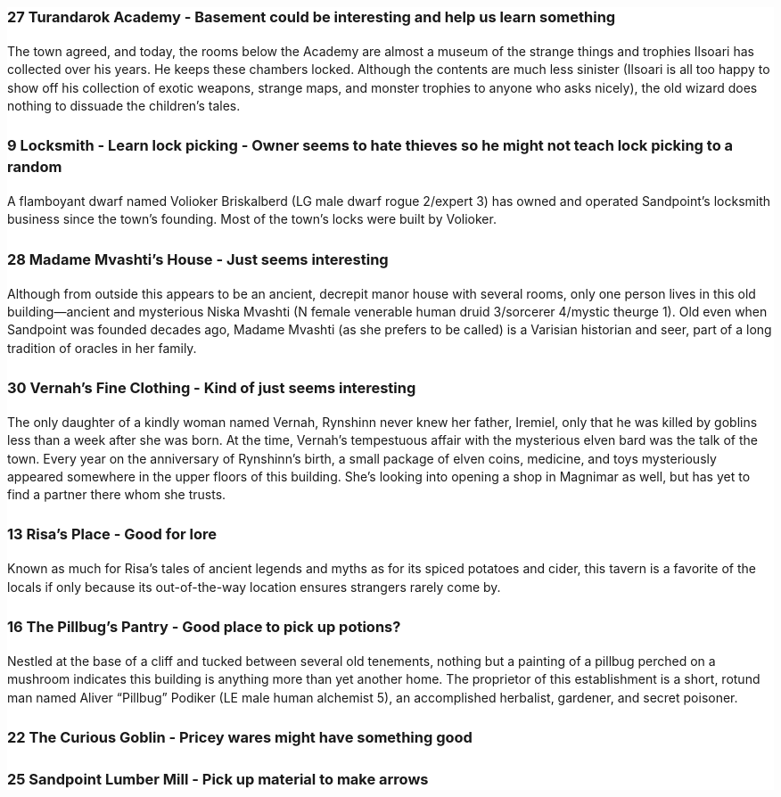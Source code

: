 ### **27 Turandarok Academy - Basement could be interesting and help us learn something**
The town agreed, and today, the rooms below the Academy are almost a museum of the strange things and trophies Ilsoari has collected over his years. He keeps these chambers locked. Although the contents are much less sinister (Ilsoari is all too happy to show off his collection of exotic weapons, strange maps, and monster trophies to anyone who asks nicely), the old wizard does nothing to dissuade the children’s tales.

### **9 Locksmith - Learn lock picking - Owner seems to hate thieves so he might not teach lock picking to a random**
A flamboyant dwarf named Volioker Briskalberd (LG male dwarf rogue 2/expert 3) has owned and operated Sandpoint’s locksmith business since the town’s founding. Most of the town’s locks were built by Volioker. 

### **28 Madame Mvashti’s House - Just seems interesting**
Although from outside this appears to be an ancient, decrepit manor house with several rooms, only one person lives in this old building—ancient and mysterious Niska Mvashti (N female venerable human druid 3/sorcerer 4/mystic theurge 1). Old even when Sandpoint was founded decades ago, Madame Mvashti (as she prefers to be called) is a Varisian historian and seer, part of a long tradition of oracles in her family. 

### **30 Vernah’s Fine Clothing - Kind of just seems interesting**
The only daughter of a kindly woman named Vernah, Rynshinn never knew her father, Iremiel, only that he was killed by goblins less than a week after she was born. At the time, Vernah’s tempestuous affair with the mysterious elven bard was the talk of the town. Every year on the anniversary of Rynshinn’s birth, a small package of elven coins, medicine, and toys mysteriously appeared somewhere in the upper floors of this building. 
She’s looking into opening a shop in Magnimar as well, but has yet to find a partner there whom she trusts.

### **13 Risa’s Place - Good for lore**
Known as much for Risa’s tales of ancient legends and myths as for its spiced potatoes and cider, this tavern is a favorite of the locals if only because its out-of-the-way location ensures strangers rarely come by.

### **16 The Pillbug’s Pantry - Good place to pick up potions?**
Nestled at the base of a cliff and tucked between several old tenements, nothing but a painting of a pillbug perched on a mushroom indicates this building is anything more than yet another home. The proprietor of this establishment is a short, rotund man named Aliver “Pillbug” Podiker (LE male human alchemist 5), an accomplished herbalist, gardener, and secret poisoner. 

### **22 The Curious Goblin - Pricey wares might have something good**

### **25 Sandpoint Lumber Mill - Pick up material to make arrows**
